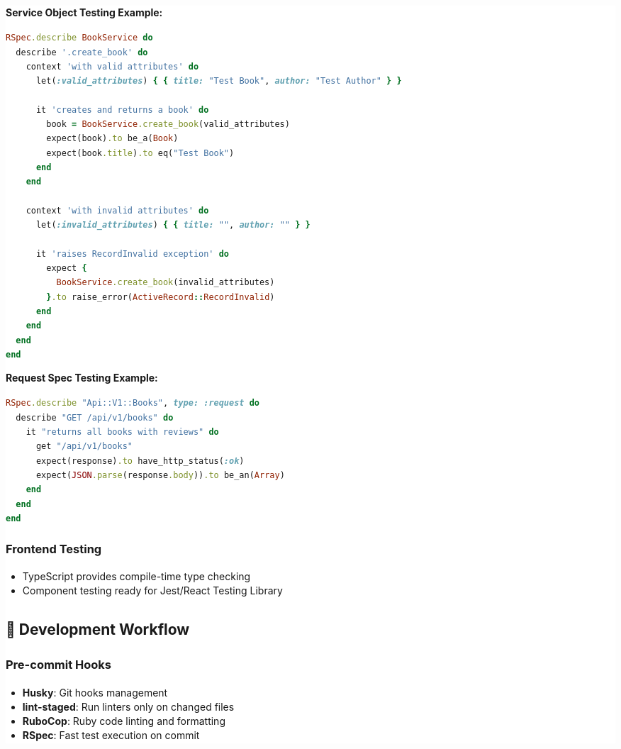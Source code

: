 **Service Object Testing Example:**
```ruby
RSpec.describe BookService do
  describe '.create_book' do
    context 'with valid attributes' do
      let(:valid_attributes) { { title: "Test Book", author: "Test Author" } }
      
      it 'creates and returns a book' do
        book = BookService.create_book(valid_attributes)
        expect(book).to be_a(Book)
        expect(book.title).to eq("Test Book")
      end
    end

    context 'with invalid attributes' do
      let(:invalid_attributes) { { title: "", author: "" } }
      
      it 'raises RecordInvalid exception' do
        expect {
          BookService.create_book(invalid_attributes)
        }.to raise_error(ActiveRecord::RecordInvalid)
      end
    end
  end
end
```

**Request Spec Testing Example:**
```ruby
RSpec.describe "Api::V1::Books", type: :request do
  describe "GET /api/v1/books" do
    it "returns all books with reviews" do
      get "/api/v1/books"
      expect(response).to have_http_status(:ok)
      expect(JSON.parse(response.body)).to be_an(Array)
    end
  end
end
```

### Frontend Testing
- TypeScript provides compile-time type checking
- Component testing ready for Jest/React Testing Library

## 🔧 Development Workflow

### Pre-commit Hooks
- **Husky**: Git hooks management
- **lint-staged**: Run linters only on changed files
- **RuboCop**: Ruby code linting and formatting
- **RSpec**: Fast test execution on commit
